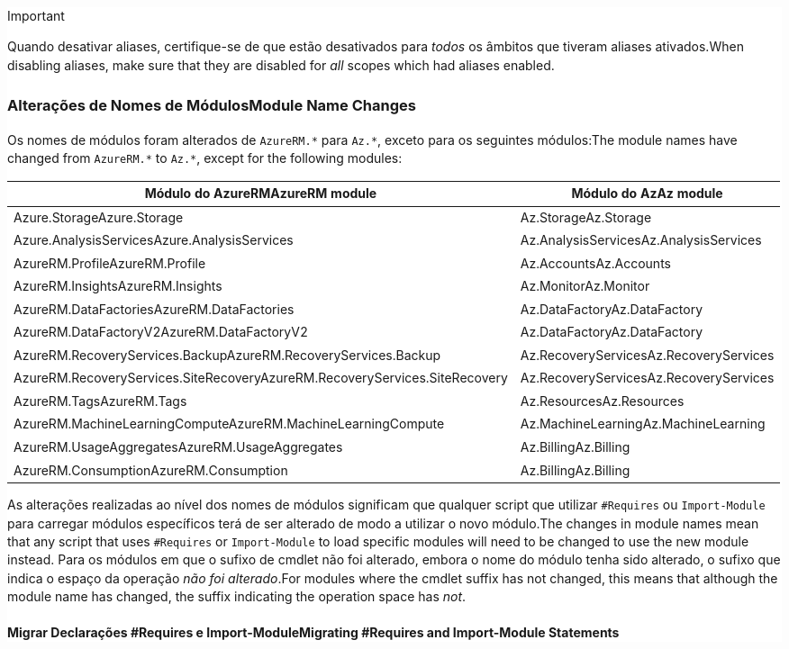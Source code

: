 > [!IMPORTANT]
> <span data-ttu-id="7e90c-152">Quando desativar aliases, certifique-se de que estão desativados para _todos_ os âmbitos que tiveram aliases ativados.</span><span class="sxs-lookup"><span data-stu-id="7e90c-152">When disabling aliases, make sure that they are disabled for _all_ scopes which had aliases enabled.</span></span>

### <a name="module-name-changes"></a><span data-ttu-id="7e90c-153">Alterações de Nomes de Módulos</span><span class="sxs-lookup"><span data-stu-id="7e90c-153">Module Name Changes</span></span>

<span data-ttu-id="7e90c-154">Os nomes de módulos foram alterados de `AzureRM.*` para `Az.*`, exceto para os seguintes módulos:</span><span class="sxs-lookup"><span data-stu-id="7e90c-154">The module names have changed from `AzureRM.*` to `Az.*`, except for the following modules:</span></span>

| <span data-ttu-id="7e90c-155">Módulo do AzureRM</span><span class="sxs-lookup"><span data-stu-id="7e90c-155">AzureRM module</span></span> | <span data-ttu-id="7e90c-156">Módulo do Az</span><span class="sxs-lookup"><span data-stu-id="7e90c-156">Az module</span></span> |
|----------------|-----------|
| <span data-ttu-id="7e90c-157">Azure.Storage</span><span class="sxs-lookup"><span data-stu-id="7e90c-157">Azure.Storage</span></span> | <span data-ttu-id="7e90c-158">Az.Storage</span><span class="sxs-lookup"><span data-stu-id="7e90c-158">Az.Storage</span></span> |
| <span data-ttu-id="7e90c-159">Azure.AnalysisServices</span><span class="sxs-lookup"><span data-stu-id="7e90c-159">Azure.AnalysisServices</span></span> | <span data-ttu-id="7e90c-160">Az.AnalysisServices</span><span class="sxs-lookup"><span data-stu-id="7e90c-160">Az.AnalysisServices</span></span> |
| <span data-ttu-id="7e90c-161">AzureRM.Profile</span><span class="sxs-lookup"><span data-stu-id="7e90c-161">AzureRM.Profile</span></span> | <span data-ttu-id="7e90c-162">Az.Accounts</span><span class="sxs-lookup"><span data-stu-id="7e90c-162">Az.Accounts</span></span> |
| <span data-ttu-id="7e90c-163">AzureRM.Insights</span><span class="sxs-lookup"><span data-stu-id="7e90c-163">AzureRM.Insights</span></span> | <span data-ttu-id="7e90c-164">Az.Monitor</span><span class="sxs-lookup"><span data-stu-id="7e90c-164">Az.Monitor</span></span> |
| <span data-ttu-id="7e90c-165">AzureRM.DataFactories</span><span class="sxs-lookup"><span data-stu-id="7e90c-165">AzureRM.DataFactories</span></span> | <span data-ttu-id="7e90c-166">Az.DataFactory</span><span class="sxs-lookup"><span data-stu-id="7e90c-166">Az.DataFactory</span></span> |
| <span data-ttu-id="7e90c-167">AzureRM.DataFactoryV2</span><span class="sxs-lookup"><span data-stu-id="7e90c-167">AzureRM.DataFactoryV2</span></span> | <span data-ttu-id="7e90c-168">Az.DataFactory</span><span class="sxs-lookup"><span data-stu-id="7e90c-168">Az.DataFactory</span></span> |
| <span data-ttu-id="7e90c-169">AzureRM.RecoveryServices.Backup</span><span class="sxs-lookup"><span data-stu-id="7e90c-169">AzureRM.RecoveryServices.Backup</span></span> | <span data-ttu-id="7e90c-170">Az.RecoveryServices</span><span class="sxs-lookup"><span data-stu-id="7e90c-170">Az.RecoveryServices</span></span> |
| <span data-ttu-id="7e90c-171">AzureRM.RecoveryServices.SiteRecovery</span><span class="sxs-lookup"><span data-stu-id="7e90c-171">AzureRM.RecoveryServices.SiteRecovery</span></span> | <span data-ttu-id="7e90c-172">Az.RecoveryServices</span><span class="sxs-lookup"><span data-stu-id="7e90c-172">Az.RecoveryServices</span></span> |
| <span data-ttu-id="7e90c-173">AzureRM.Tags</span><span class="sxs-lookup"><span data-stu-id="7e90c-173">AzureRM.Tags</span></span> | <span data-ttu-id="7e90c-174">Az.Resources</span><span class="sxs-lookup"><span data-stu-id="7e90c-174">Az.Resources</span></span> |
| <span data-ttu-id="7e90c-175">AzureRM.MachineLearningCompute</span><span class="sxs-lookup"><span data-stu-id="7e90c-175">AzureRM.MachineLearningCompute</span></span> | <span data-ttu-id="7e90c-176">Az.MachineLearning</span><span class="sxs-lookup"><span data-stu-id="7e90c-176">Az.MachineLearning</span></span> |
| <span data-ttu-id="7e90c-177">AzureRM.UsageAggregates</span><span class="sxs-lookup"><span data-stu-id="7e90c-177">AzureRM.UsageAggregates</span></span> | <span data-ttu-id="7e90c-178">Az.Billing</span><span class="sxs-lookup"><span data-stu-id="7e90c-178">Az.Billing</span></span> |
| <span data-ttu-id="7e90c-179">AzureRM.Consumption</span><span class="sxs-lookup"><span data-stu-id="7e90c-179">AzureRM.Consumption</span></span> | <span data-ttu-id="7e90c-180">Az.Billing</span><span class="sxs-lookup"><span data-stu-id="7e90c-180">Az.Billing</span></span> |

<span data-ttu-id="7e90c-181">As alterações realizadas ao nível dos nomes de módulos significam que qualquer script que utilizar `#Requires` ou `Import-Module` para carregar módulos específicos terá de ser alterado de modo a utilizar o novo módulo.</span><span class="sxs-lookup"><span data-stu-id="7e90c-181">The changes in module names mean that any script that uses `#Requires` or `Import-Module` to load specific modules will need to be changed to use the new module instead.</span></span> <span data-ttu-id="7e90c-182">Para os módulos em que o sufixo de cmdlet não foi alterado, embora o nome do módulo tenha sido alterado, o sufixo que indica o espaço da operação _não foi alterado_.</span><span class="sxs-lookup"><span data-stu-id="7e90c-182">For modules where the cmdlet suffix has not changed, this means that although the module name has changed, the suffix indicating the operation space has _not_.</span></span>

#### <a name="migrating-requires-and-import-module-statements"></a><span data-ttu-id="7e90c-183">Migrar Declarações #Requires e Import-Module</span><span class="sxs-lookup"><span data-stu-id="7e90c-183">Migrating #Requires and Import-Module Statements</span></span>
